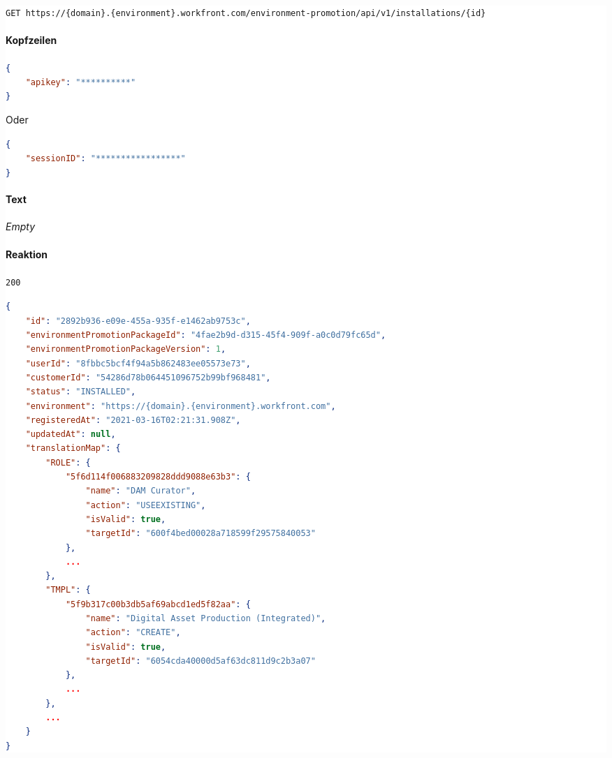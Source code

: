 ```
GET https://{domain}.{environment}.workfront.com/environment-promotion/api/v1/installations/{id}
```

#### Kopfzeilen

```json
{
    "apikey": "**********"
}
```

Oder

```json
{
    "sessionID": "*****************"
}
```

#### Text

_Empty_

#### Reaktion

```
200
```

```json
{
    "id": "2892b936-e09e-455a-935f-e1462ab9753c",
    "environmentPromotionPackageId": "4fae2b9d-d315-45f4-909f-a0c0d79fc65d",
    "environmentPromotionPackageVersion": 1,
    "userId": "8fbbc5bcf4f94a5b862483ee05573e73",
    "customerId": "54286d78b064451096752b99bf968481",
    "status": "INSTALLED",
    "environment": "https://{domain}.{environment}.workfront.com",
    "registeredAt": "2021-03-16T02:21:31.908Z",
    "updatedAt": null,
    "translationMap": {
        "ROLE": {
            "5f6d114f006883209828ddd9088e63b3": {
                "name": "DAM Curator",
                "action": "USEEXISTING",
                "isValid": true,
                "targetId": "600f4bed00028a718599f29575840053"
            },
            ...
        },
        "TMPL": {
            "5f9b317c00b3db5af69abcd1ed5f82aa": {
                "name": "Digital Asset Production (Integrated)",
                "action": "CREATE",
                "isValid": true,
                "targetId": "6054cda40000d5af63dc811d9c2b3a07"
            },
            ...
        },
        ...
    }
}
```
